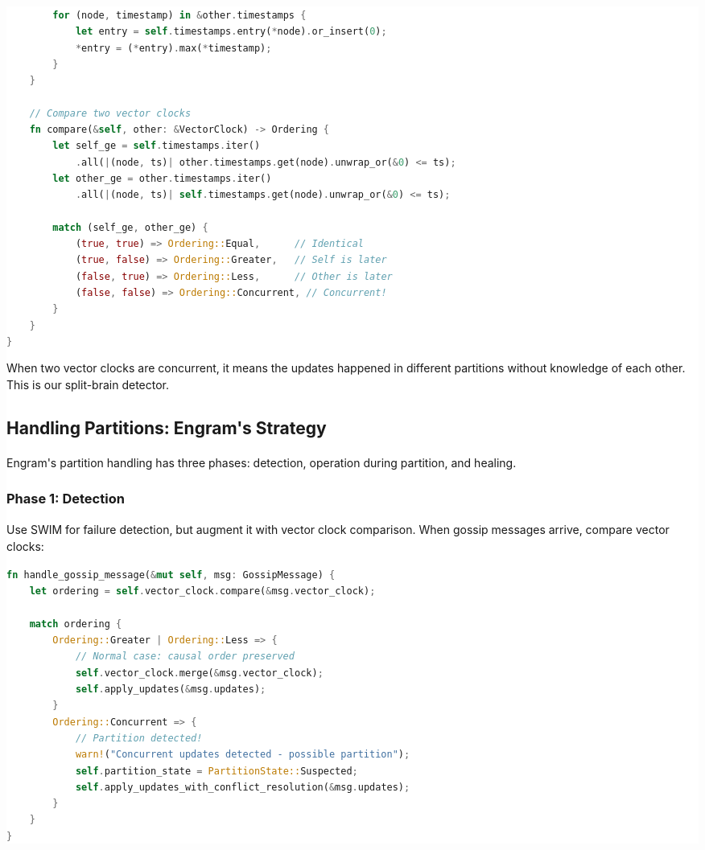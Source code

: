 ```rust
        for (node, timestamp) in &other.timestamps {
            let entry = self.timestamps.entry(*node).or_insert(0);
            *entry = (*entry).max(*timestamp);
        }
    }

    // Compare two vector clocks
    fn compare(&self, other: &VectorClock) -> Ordering {
        let self_ge = self.timestamps.iter()
            .all(|(node, ts)| other.timestamps.get(node).unwrap_or(&0) <= ts);
        let other_ge = other.timestamps.iter()
            .all(|(node, ts)| self.timestamps.get(node).unwrap_or(&0) <= ts);

        match (self_ge, other_ge) {
            (true, true) => Ordering::Equal,      // Identical
            (true, false) => Ordering::Greater,   // Self is later
            (false, true) => Ordering::Less,      // Other is later
            (false, false) => Ordering::Concurrent, // Concurrent!
        }
    }
}
```

When two vector clocks are concurrent, it means the updates happened in different partitions without knowledge of each other. This is our split-brain detector.

## Handling Partitions: Engram's Strategy

Engram's partition handling has three phases: detection, operation during partition, and healing.

### Phase 1: Detection

Use SWIM for failure detection, but augment it with vector clock comparison. When gossip messages arrive, compare vector clocks:

```rust
fn handle_gossip_message(&mut self, msg: GossipMessage) {
    let ordering = self.vector_clock.compare(&msg.vector_clock);

    match ordering {
        Ordering::Greater | Ordering::Less => {
            // Normal case: causal order preserved
            self.vector_clock.merge(&msg.vector_clock);
            self.apply_updates(&msg.updates);
        }
        Ordering::Concurrent => {
            // Partition detected!
            warn!("Concurrent updates detected - possible partition");
            self.partition_state = PartitionState::Suspected;
            self.apply_updates_with_conflict_resolution(&msg.updates);
        }
    }
}
```
